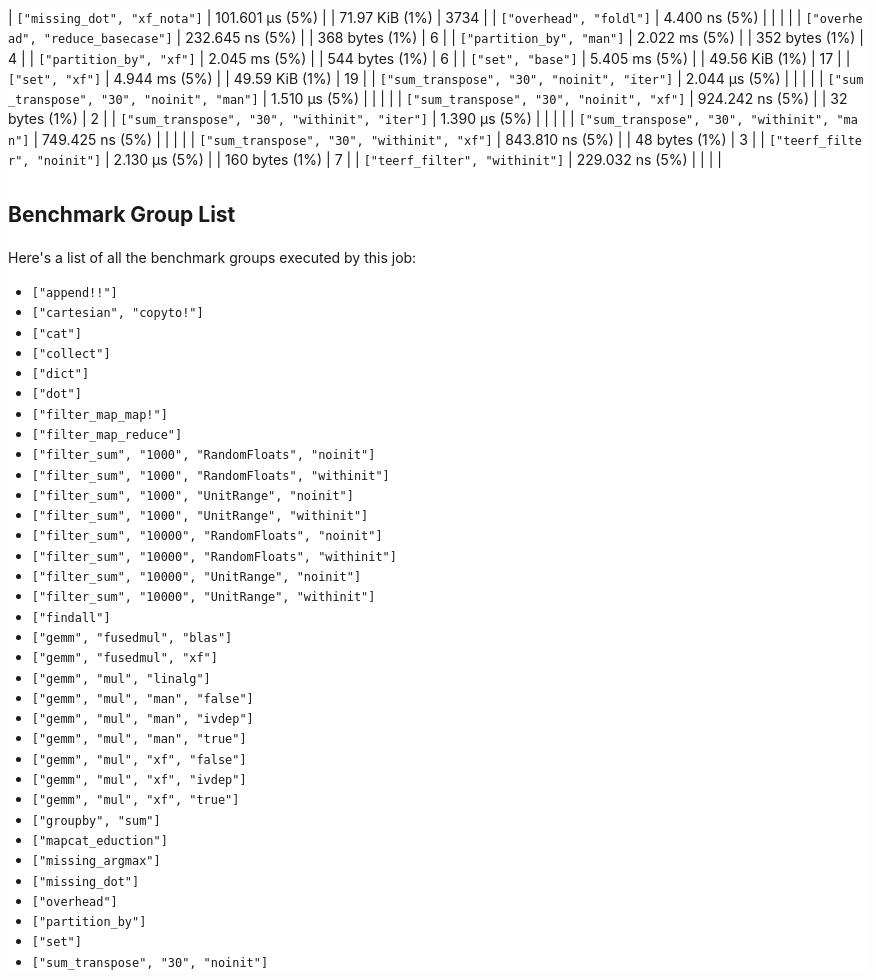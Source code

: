 | `["missing_dot", "xf_nota"]`                                   | 101.601 μs (5%) |         |  71.97 KiB (1%) |        3734 |
| `["overhead", "foldl"]`                                        |   4.400 ns (5%) |         |                 |             |
| `["overhead", "reduce_basecase"]`                              | 232.645 ns (5%) |         |  368 bytes (1%) |           6 |
| `["partition_by", "man"]`                                      |   2.022 ms (5%) |         |  352 bytes (1%) |           4 |
| `["partition_by", "xf"]`                                       |   2.045 ms (5%) |         |  544 bytes (1%) |           6 |
| `["set", "base"]`                                              |   5.405 ms (5%) |         |  49.56 KiB (1%) |          17 |
| `["set", "xf"]`                                                |   4.944 ms (5%) |         |  49.59 KiB (1%) |          19 |
| `["sum_transpose", "30", "noinit", "iter"]`                    |   2.044 μs (5%) |         |                 |             |
| `["sum_transpose", "30", "noinit", "man"]`                     |   1.510 μs (5%) |         |                 |             |
| `["sum_transpose", "30", "noinit", "xf"]`                      | 924.242 ns (5%) |         |   32 bytes (1%) |           2 |
| `["sum_transpose", "30", "withinit", "iter"]`                  |   1.390 μs (5%) |         |                 |             |
| `["sum_transpose", "30", "withinit", "man"]`                   | 749.425 ns (5%) |         |                 |             |
| `["sum_transpose", "30", "withinit", "xf"]`                    | 843.810 ns (5%) |         |   48 bytes (1%) |           3 |
| `["teerf_filter", "noinit"]`                                   |   2.130 μs (5%) |         |  160 bytes (1%) |           7 |
| `["teerf_filter", "withinit"]`                                 | 229.032 ns (5%) |         |                 |             |

## Benchmark Group List
Here's a list of all the benchmark groups executed by this job:

- `["append!!"]`
- `["cartesian", "copyto!"]`
- `["cat"]`
- `["collect"]`
- `["dict"]`
- `["dot"]`
- `["filter_map_map!"]`
- `["filter_map_reduce"]`
- `["filter_sum", "1000", "RandomFloats", "noinit"]`
- `["filter_sum", "1000", "RandomFloats", "withinit"]`
- `["filter_sum", "1000", "UnitRange", "noinit"]`
- `["filter_sum", "1000", "UnitRange", "withinit"]`
- `["filter_sum", "10000", "RandomFloats", "noinit"]`
- `["filter_sum", "10000", "RandomFloats", "withinit"]`
- `["filter_sum", "10000", "UnitRange", "noinit"]`
- `["filter_sum", "10000", "UnitRange", "withinit"]`
- `["findall"]`
- `["gemm", "fusedmul", "blas"]`
- `["gemm", "fusedmul", "xf"]`
- `["gemm", "mul", "linalg"]`
- `["gemm", "mul", "man", "false"]`
- `["gemm", "mul", "man", "ivdep"]`
- `["gemm", "mul", "man", "true"]`
- `["gemm", "mul", "xf", "false"]`
- `["gemm", "mul", "xf", "ivdep"]`
- `["gemm", "mul", "xf", "true"]`
- `["groupby", "sum"]`
- `["mapcat_eduction"]`
- `["missing_argmax"]`
- `["missing_dot"]`
- `["overhead"]`
- `["partition_by"]`
- `["set"]`
- `["sum_transpose", "30", "noinit"]`